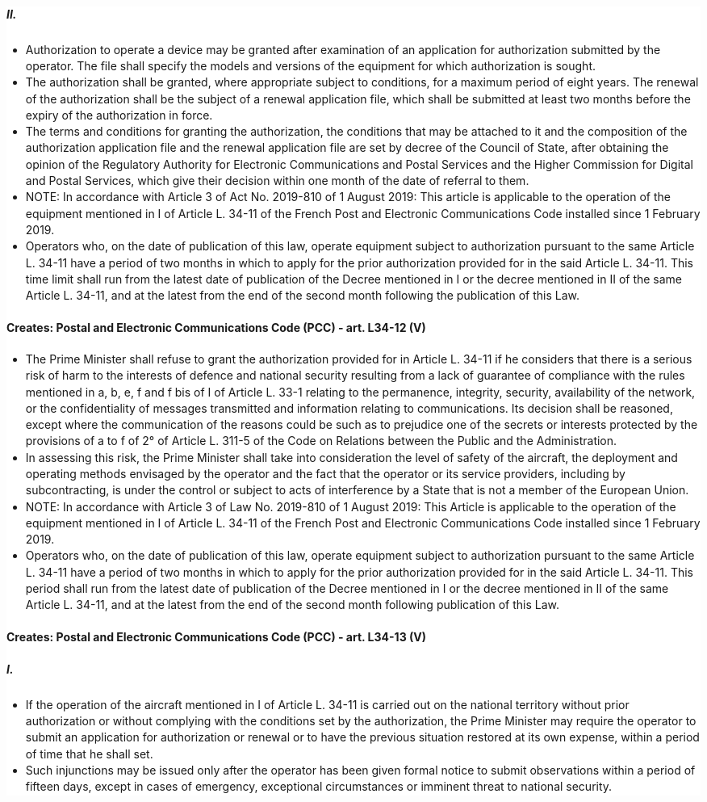 ##### II.
- Authorization to operate a device may be granted after examination of an application for authorization submitted by the operator. The file shall specify the models and versions of the equipment for which authorization is sought.
- The authorization shall be granted, where appropriate subject to conditions, for a maximum period of eight years. The renewal of the authorization shall be the subject of a renewal application file, which shall be submitted at least two months before the expiry of the authorization in force.
- The terms and conditions for granting the authorization, the conditions that may be attached to it and the composition of the authorization application file and the renewal application file are set by decree of the Council of State, after obtaining the opinion of the Regulatory Authority for Electronic Communications and Postal Services and the Higher Commission for Digital and Postal Services, which give their decision within one month of the date of referral to them.
- NOTE: In accordance with Article 3 of Act No. 2019-810 of 1 August 2019: This article is applicable to the operation of the equipment mentioned in I of Article L. 34-11 of the French Post and Electronic Communications Code installed since 1 February 2019.
- Operators who, on the date of publication of this law, operate equipment subject to authorization pursuant to the same Article L. 34-11 have a period of two months in which to apply for the prior authorization provided for in the said Article L. 34-11. This time limit shall run from the latest date of publication of the Decree mentioned in I or the decree mentioned in II of the same Article L. 34-11, and at the latest from the end of the second month following the publication of this Law.

#### Creates: Postal and Electronic Communications Code (PCC) - art. L34-12 (V)
- The Prime Minister shall refuse to grant the authorization provided for in Article L. 34-11 if he considers that there is a serious risk of harm to the interests of defence and national security resulting from a lack of guarantee of compliance with the rules mentioned in a, b, e, f and f bis of I of Article L. 33-1 relating to the permanence, integrity, security, availability of the network, or the confidentiality of messages transmitted and information relating to communications. Its decision shall be reasoned, except where the communication of the reasons could be such as to prejudice one of the secrets or interests protected by the provisions of a to f of 2° of Article L. 311-5 of the Code on Relations between the Public and the Administration.
- In assessing this risk, the Prime Minister shall take into consideration the level of safety of the aircraft, the deployment and operating methods envisaged by the operator and the fact that the operator or its service providers, including by subcontracting, is under the control or subject to acts of interference by a State that is not a member of the European Union.
- NOTE: In accordance with Article 3 of Law No. 2019-810 of 1 August 2019: This Article is applicable to the operation of the equipment mentioned in I of Article L. 34-11 of the French Post and Electronic Communications Code installed since 1 February 2019.
- Operators who, on the date of publication of this law, operate equipment subject to authorization pursuant to the same Article L. 34-11 have a period of two months in which to apply for the prior authorization provided for in the said Article L. 34-11. This period shall run from the latest date of publication of the Decree mentioned in I or the decree mentioned in II of the same Article L. 34-11, and at the latest from the end of the second month following publication of this Law.

#### Creates: Postal and Electronic Communications Code (PCC) - art. L34-13 (V)
##### I.
- If the operation of the aircraft mentioned in I of Article L. 34-11 is carried out on the national territory without prior authorization or without complying with the conditions set by the authorization, the Prime Minister may require the operator to submit an application for authorization or renewal or to have the previous situation restored at its own expense, within a period of time that he shall set.
- Such injunctions may be issued only after the operator has been given formal notice to submit observations within a period of fifteen days, except in cases of emergency, exceptional circumstances or imminent threat to national security.
